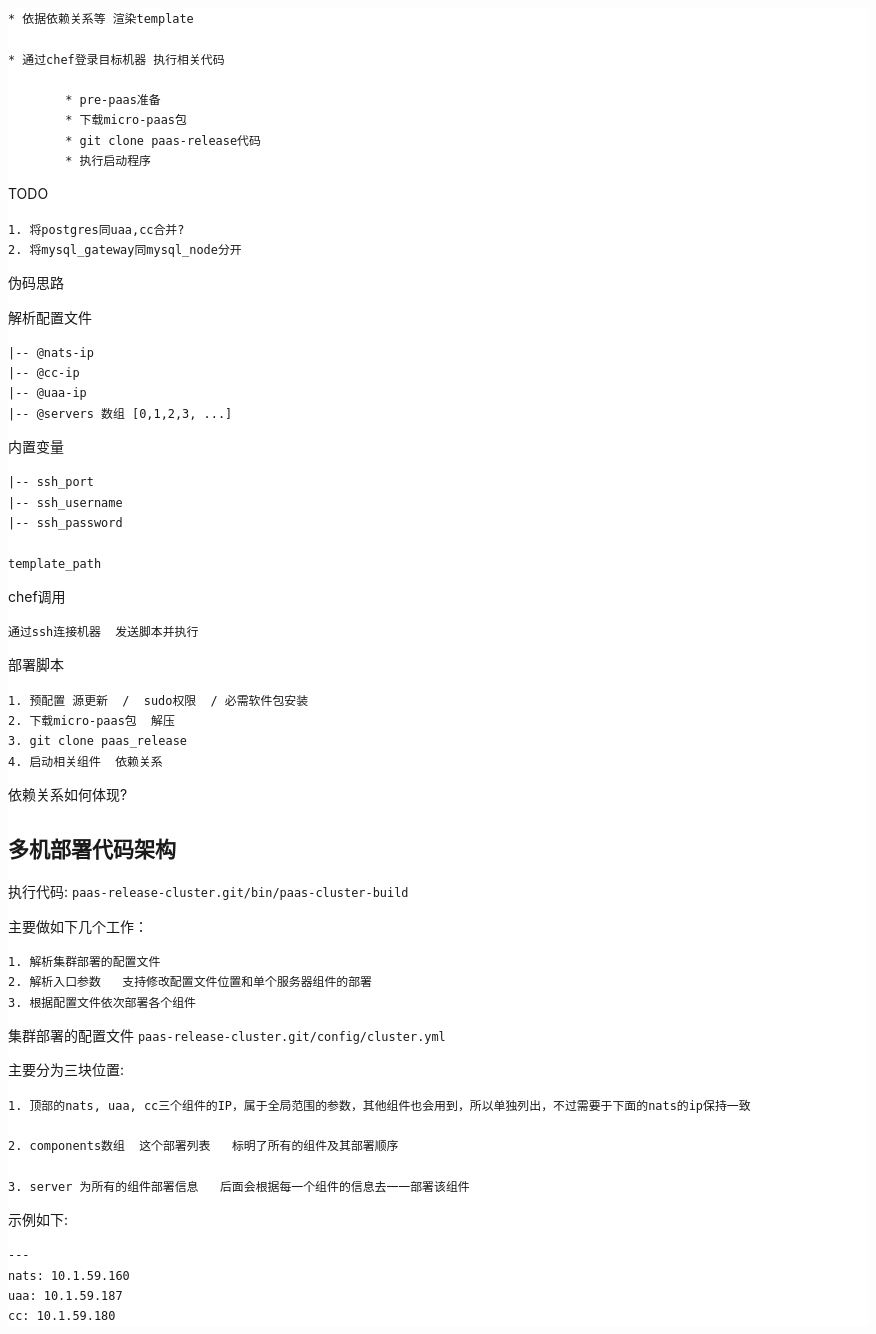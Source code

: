 	* 依据依赖关系等 渲染template

	* 通过chef登录目标机器 执行相关代码

			* pre-paas准备
			* 下载micro-paas包
			* git clone paas-release代码
			* 执行启动程序

TODO

	1. 将postgres同uaa,cc合并?
	2. 将mysql_gateway同mysql_node分开


伪码思路

解析配置文件

	|-- @nats-ip
	|-- @cc-ip
	|-- @uaa-ip
	|-- @servers 数组 [0,1,2,3, ...]

内置变量

	|-- ssh_port
	|-- ssh_username
	|-- ssh_password

	template_path

chef调用

	通过ssh连接机器  发送脚本并执行

部署脚本

	1. 预配置 源更新  /  sudo权限  / 必需软件包安装
	2. 下载micro-paas包  解压
	3. git clone paas_release
	4. 启动相关组件  依赖关系

依赖关系如何体现?

## 多机部署代码架构

执行代码: `paas-release-cluster.git/bin/paas-cluster-build`

主要做如下几个工作：

	1. 解析集群部署的配置文件
	2. 解析入口参数   支持修改配置文件位置和单个服务器组件的部署
	3. 根据配置文件依次部署各个组件

集群部署的配置文件  `paas-release-cluster.git/config/cluster.yml`

主要分为三块位置: 

	1. 顶部的nats, uaa, cc三个组件的IP，属于全局范围的参数，其他组件也会用到，所以单独列出，不过需要于下面的nats的ip保持一致

	2. components数组  这个部署列表   标明了所有的组件及其部署顺序

	3. server 为所有的组件部署信息   后面会根据每一个组件的信息去一一部署该组件

示例如下:

	---
	nats: 10.1.59.160
	uaa: 10.1.59.187
	cc: 10.1.59.180
